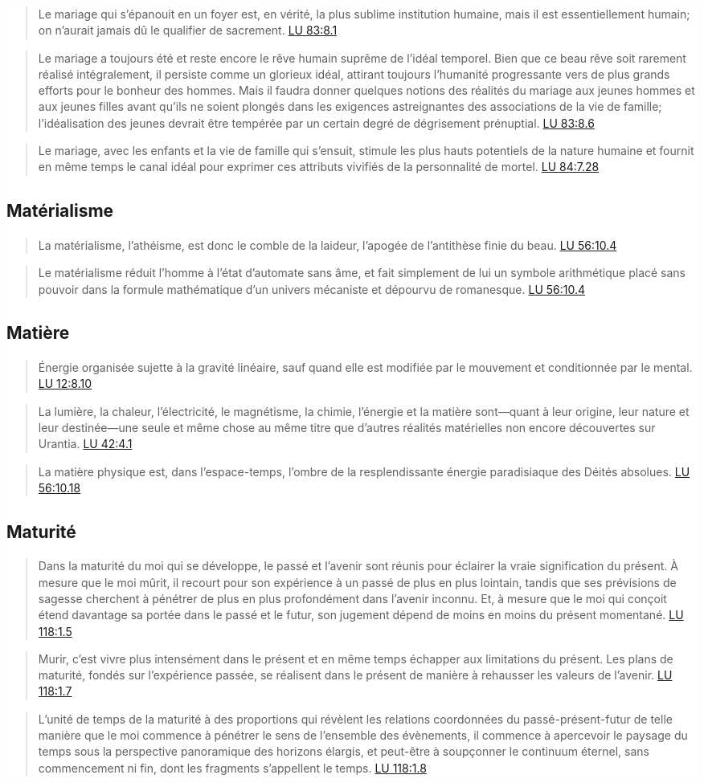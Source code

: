 > Le mariage qui s’épanouit en un foyer est, en vérité, la plus sublime institution humaine, mais il est essentiellement humain; on n’aurait jamais dû le qualifier de sacrement. <a id="s61_178"></a>[LU 83:8.1](/fr/The_Urantia_Book/83#p8_1)

> Le mariage a toujours été et reste encore le rêve humain suprême de l’idéal temporel. Bien que ce beau rêve soit rarement réalisé intégralement, il persiste comme un glorieux idéal, attirant toujours l’humanité progressante vers de plus grands efforts pour le bonheur des hommes. Mais il faudra donner quelques notions des réalités du mariage aux jeunes hommes et aux jeunes filles avant qu’ils ne soient plongés dans les exigences astreignantes des associations de la vie de famille; l’idéalisation des jeunes devrait être tempérée par un certain degré de dégrisement prénuptial. <a id="s63_583"></a>[LU 83:8.6](/fr/The_Urantia_Book/83#p8_6)

> Le mariage, avec les enfants et la vie de famille qui s’ensuit, stimule les plus hauts potentiels de la nature humaine et fournit en même temps le canal idéal pour exprimer ces attributs vivifiés de la personnalité de mortel. <a id="s65_228"></a>[LU 84:7.28](/fr/The_Urantia_Book/84#p7_28)

## Matérialisme

> La matérialisme, l’athéisme, est donc le comble de la laideur, l’apogée de l’antithèse finie du beau. <a id="s69_104"></a>[LU 56:10.4](/fr/The_Urantia_Book/56#p10_4)

> Le matérialisme réduit l’homme à l’état d’automate sans âme, et fait simplement de lui un symbole arithmétique placé sans pouvoir dans la formule mathématique d’un univers mécaniste et dépourvu de romanesque. <a id="s71_211"></a>[LU 56:10.4](/fr/The_Urantia_Book/56#p10_4)

## Matière

> Énergie organisée sujette à la gravité linéaire, sauf quand elle est modifiée par le mouvement et conditionnée par le mental. <a id="s75_128"></a>[LU 12:8.10](/fr/The_Urantia_Book/12#p8_10)

> La lumière, la chaleur, l’électricité, le magnétisme, la chimie, l’énergie et la matière sont—quant à leur origine, leur nature et leur destinée—une seule et même chose au même titre que d’autres réalités matérielles non encore découvertes sur Urantia. <a id="s77_255"></a>[LU 42:4.1](/fr/The_Urantia_Book/42#p4_1)

> La matière physique est, dans l’espace-temps, l’ombre de la resplendissante énergie paradisiaque des Déités absolues. <a id="s79_120"></a>[LU 56:10.18](/fr/The_Urantia_Book/56#p10_18)

## Maturité

> Dans la maturité du moi qui se développe, le passé et l’avenir sont réunis pour éclairer la vraie signification du présent. À mesure que le moi mûrit, il recourt pour son expérience à un passé de plus en plus lointain, tandis que ses prévisions de sagesse cherchent à pénétrer de plus en plus profondément dans l’avenir inconnu. Et, à mesure que le moi qui conçoit étend davantage sa portée dans le passé et le futur, son jugement dépend de moins en moins du présent momentané. <a id="s83_480"></a>[LU 118:1.5](/fr/The_Urantia_Book/118#p1_5)

> Murir, c’est vivre plus intensément dans le présent et en même temps échapper aux limitations du présent. Les plans de maturité, fondés sur l’expérience passée, se réalisent dans le présent de manière à rehausser les valeurs de l’avenir. <a id="s85_240"></a>[LU 118:1.7](/fr/The_Urantia_Book/118#p1_7)

> L’unité de temps de la maturité à des proportions qui révèlent les relations coordonnées du passé-présent-futur de telle manière que le moi commence à pénétrer le sens de l’ensemble des évènements, il commence à apercevoir le paysage du temps sous la perspective panoramique des horizons élargis, et peut-être à soupçonner le continuum éternel, sans commencement ni fin, dont les fragments s’appellent le temps. <a id="s87_414"></a>[LU 118:1.8](/fr/The_Urantia_Book/118#p1_8)
